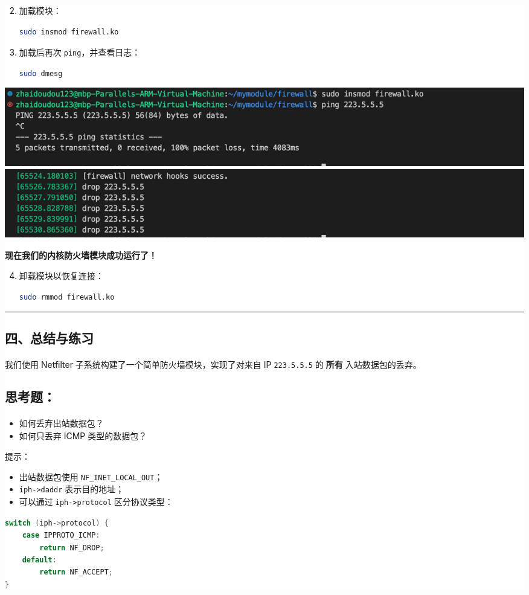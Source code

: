 2. 加载模块：

    ```bash
    sudo insmod firewall.ko
    ```

3. 加载后再次 `ping`，并查看日志：

    ```bash
    sudo dmesg
    ```

![alt text](assets/image-21.png)
![alt text](assets/image-22.png)

**现在我们的内核防火墙模块成功运行了！**

4. 卸载模块以恢复连接：

    ```bash
    sudo rmmod firewall.ko
    ```

---

## 四、总结与练习

我们使用 Netfilter 子系统构建了一个简单防火墙模块，实现了对来自 IP `223.5.5.5` 的 **所有** 入站数据包的丢弃。

## 思考题：

- 如何丢弃出站数据包？
- 如何只丢弃 ICMP 类型的数据包？

提示：
- 出站数据包使用 `NF_INET_LOCAL_OUT`；
- `iph->daddr` 表示目的地址；
- 可以通过 `iph->protocol` 区分协议类型：

```c
switch (iph->protocol) {
    case IPPROTO_ICMP:
        return NF_DROP;
    default:
        return NF_ACCEPT;
}
```
